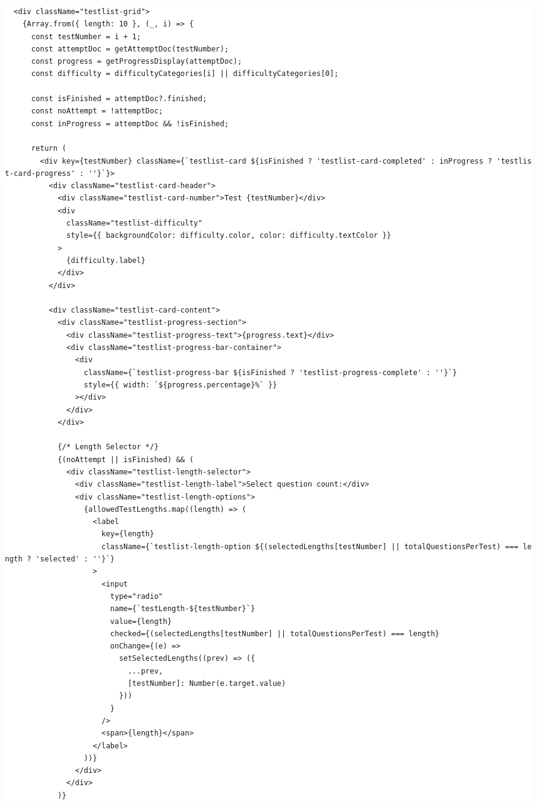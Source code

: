       <div className="testlist-grid">
        {Array.from({ length: 10 }, (_, i) => {
          const testNumber = i + 1;
          const attemptDoc = getAttemptDoc(testNumber);
          const progress = getProgressDisplay(attemptDoc);
          const difficulty = difficultyCategories[i] || difficultyCategories[0];

          const isFinished = attemptDoc?.finished;
          const noAttempt = !attemptDoc;
          const inProgress = attemptDoc && !isFinished;

          return (
            <div key={testNumber} className={`testlist-card ${isFinished ? 'testlist-card-completed' : inProgress ? 'testlist-card-progress' : ''}`}>
              <div className="testlist-card-header">
                <div className="testlist-card-number">Test {testNumber}</div>
                <div 
                  className="testlist-difficulty" 
                  style={{ backgroundColor: difficulty.color, color: difficulty.textColor }}
                >
                  {difficulty.label}
                </div>
              </div>
              
              <div className="testlist-card-content">
                <div className="testlist-progress-section">
                  <div className="testlist-progress-text">{progress.text}</div>
                  <div className="testlist-progress-bar-container">
                    <div 
                      className={`testlist-progress-bar ${isFinished ? 'testlist-progress-complete' : ''}`}
                      style={{ width: `${progress.percentage}%` }}
                    ></div>
                  </div>
                </div>
                
                {/* Length Selector */}
                {(noAttempt || isFinished) && (
                  <div className="testlist-length-selector">
                    <div className="testlist-length-label">Select question count:</div>
                    <div className="testlist-length-options">
                      {allowedTestLengths.map((length) => (
                        <label 
                          key={length} 
                          className={`testlist-length-option ${(selectedLengths[testNumber] || totalQuestionsPerTest) === length ? 'selected' : ''}`}
                        >
                          <input
                            type="radio"
                            name={`testLength-${testNumber}`}
                            value={length}
                            checked={(selectedLengths[testNumber] || totalQuestionsPerTest) === length}
                            onChange={(e) => 
                              setSelectedLengths((prev) => ({
                                ...prev,
                                [testNumber]: Number(e.target.value)
                              }))
                            }
                          />
                          <span>{length}</span>
                        </label>
                      ))}
                    </div>
                  </div>
                )}
                